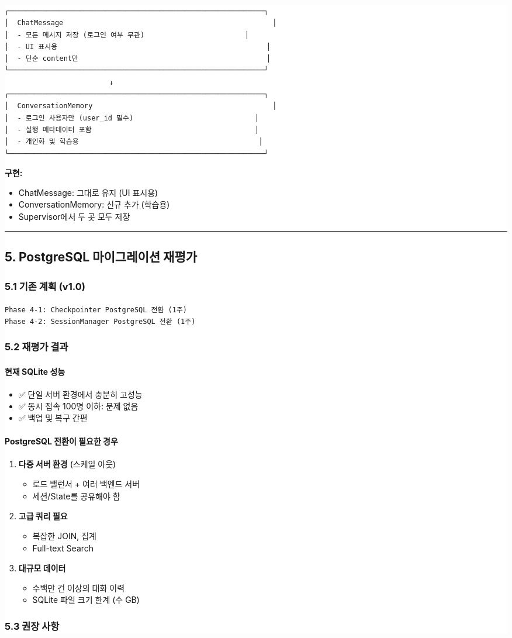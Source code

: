 ```
┌─────────────────────────────────────────────────────────────┐
│  ChatMessage                                                  │
│  - 모든 메시지 저장 (로그인 여부 무관)                        │
│  - UI 표시용                                                  │
│  - 단순 content만                                             │
└─────────────────────────────────────────────────────────────┘
                         ↓
┌─────────────────────────────────────────────────────────────┐
│  ConversationMemory                                           │
│  - 로그인 사용자만 (user_id 필수)                             │
│  - 실행 메타데이터 포함                                       │
│  - 개인화 및 학습용                                           │
└─────────────────────────────────────────────────────────────┘
```

**구현:**
- ChatMessage: 그대로 유지 (UI 표시용)
- ConversationMemory: 신규 추가 (학습용)
- Supervisor에서 두 곳 모두 저장

---

## 5. PostgreSQL 마이그레이션 재평가

### 5.1 기존 계획 (v1.0)

```
Phase 4-1: Checkpointer PostgreSQL 전환 (1주)
Phase 4-2: SessionManager PostgreSQL 전환 (1주)
```

### 5.2 재평가 결과

#### 현재 SQLite 성능
- ✅ 단일 서버 환경에서 충분히 고성능
- ✅ 동시 접속 100명 이하: 문제 없음
- ✅ 백업 및 복구 간편

#### PostgreSQL 전환이 필요한 경우
1. **다중 서버 환경** (스케일 아웃)
   - 로드 밸런서 + 여러 백엔드 서버
   - 세션/State를 공유해야 함

2. **고급 쿼리 필요**
   - 복잡한 JOIN, 집계
   - Full-text Search

3. **대규모 데이터**
   - 수백만 건 이상의 대화 이력
   - SQLite 파일 크기 한계 (수 GB)

### 5.3 권장 사항
